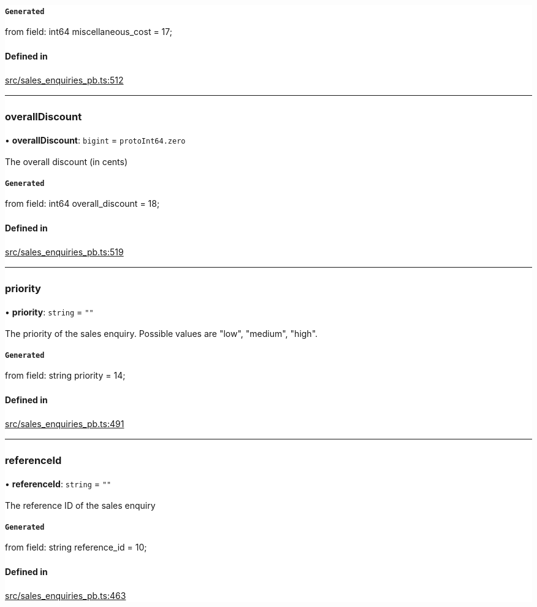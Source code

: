 **`Generated`**

from field: int64 miscellaneous_cost = 17;

#### Defined in

[src/sales_enquiries_pb.ts:512](https://github.com/Unaxiom/genesis-ts-sdk/blob/a265138/src/sales_enquiries_pb.ts#L512)

___

### overallDiscount

• **overallDiscount**: `bigint` = `protoInt64.zero`

The overall discount (in cents)

**`Generated`**

from field: int64 overall_discount = 18;

#### Defined in

[src/sales_enquiries_pb.ts:519](https://github.com/Unaxiom/genesis-ts-sdk/blob/a265138/src/sales_enquiries_pb.ts#L519)

___

### priority

• **priority**: `string` = `""`

The priority of the sales enquiry. Possible values are "low", "medium", "high".

**`Generated`**

from field: string priority = 14;

#### Defined in

[src/sales_enquiries_pb.ts:491](https://github.com/Unaxiom/genesis-ts-sdk/blob/a265138/src/sales_enquiries_pb.ts#L491)

___

### referenceId

• **referenceId**: `string` = `""`

The reference ID of the sales enquiry

**`Generated`**

from field: string reference_id = 10;

#### Defined in

[src/sales_enquiries_pb.ts:463](https://github.com/Unaxiom/genesis-ts-sdk/blob/a265138/src/sales_enquiries_pb.ts#L463)
